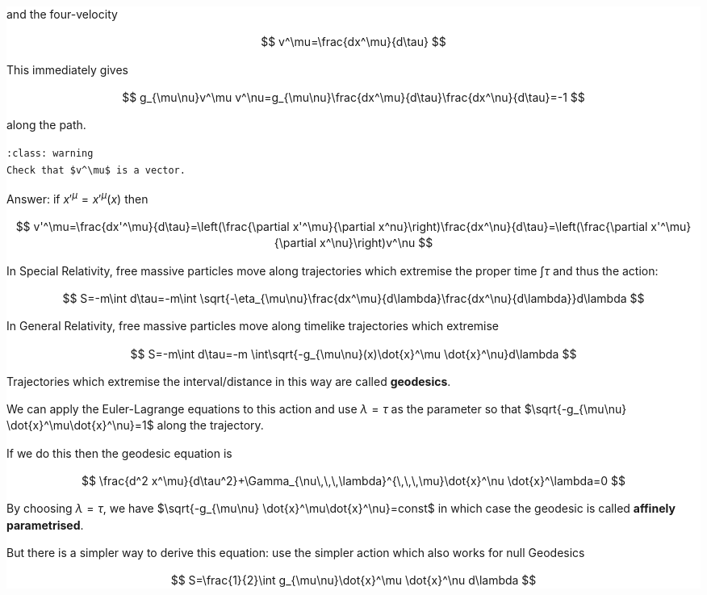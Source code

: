 and the four-velocity

$$
v^\mu=\frac{dx^\mu}{d\tau}
$$

This immediately gives

$$
g_{\mu\nu}v^\mu v^\nu=g_{\mu\nu}\frac{dx^\mu}{d\tau}\frac{dx^\nu}{d\tau}=-1
$$

along the path.

```{admonition} Exercise
:class: warning
Check that $v^\mu$ is a vector.
```

Answer: if $x'^\mu=x'^\mu(x)$ then

$$
v'^\mu=\frac{dx'^\mu}{d\tau}=\left(\frac{\partial x'^\mu}{\partial x^nu}\right)\frac{dx^\nu}{d\tau}=\left(\frac{\partial x'^\mu}{\partial x^\nu}\right)v^\nu
$$

In Special Relativity, free massive particles move along trajectories which extremise the proper time $\int\tau$ and thus the action:

$$
S=-m\int d\tau=-m\int \sqrt{-\eta_{\mu\nu}\frac{dx^\mu}{d\lambda}\frac{dx^\nu}{d\lambda}}d\lambda
$$

In General Relativity, free massive particles move along timelike trajectories which extremise

$$
S=-m\int d\tau=-m \int\sqrt{-g_{\mu\nu}(x)\dot{x}^\mu \dot{x}^\nu}d\lambda
$$

Trajectories which extremise the interval/distance in this way are called **geodesics**.

We can apply the Euler-Lagrange equations to this action and use $\lambda=\tau$ as the parameter so that $\sqrt{-g_{\mu\nu} \dot{x}^\mu\dot{x}^\nu}=1$ along the trajectory.

If we do this then the geodesic equation is

$$
\frac{d^2 x^\mu}{d\tau^2}+\Gamma_{\nu\,\,\,\lambda}^{\,\,\,\mu}\dot{x}^\nu \dot{x}^\lambda=0
$$

By choosing $\lambda=\tau$, we have $\sqrt{-g_{\mu\nu} \dot{x}^\mu\dot{x}^\nu}=const$ in which case the geodesic is called **affinely parametrised**.

But there is a simpler way  to derive this equation: use the simpler action which also works for null Geodesics

$$
S=\frac{1}{2}\int g_{\mu\nu}\dot{x}^\mu \dot{x}^\nu d\lambda
$$
